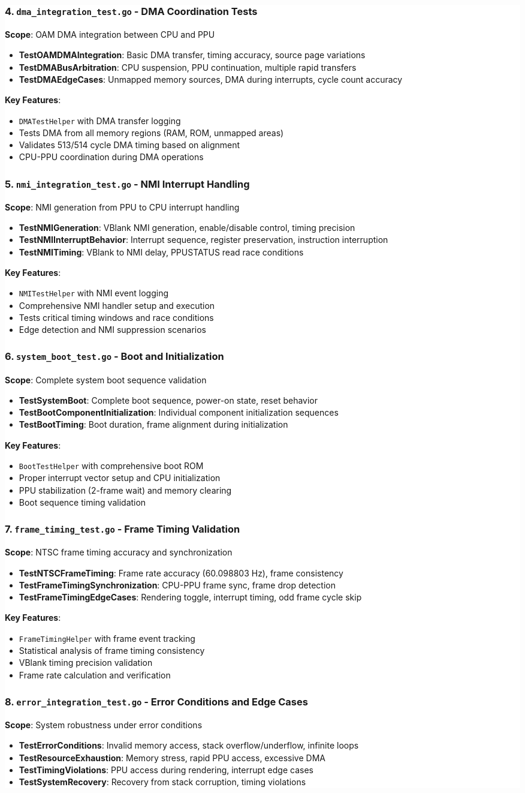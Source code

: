 ### 4. `dma_integration_test.go` - DMA Coordination Tests
**Scope**: OAM DMA integration between CPU and PPU
- **TestOAMDMAIntegration**: Basic DMA transfer, timing accuracy, source page variations
- **TestDMABusArbitration**: CPU suspension, PPU continuation, multiple rapid transfers
- **TestDMAEdgeCases**: Unmapped memory sources, DMA during interrupts, cycle count accuracy

**Key Features**:
- `DMATestHelper` with DMA transfer logging
- Tests DMA from all memory regions (RAM, ROM, unmapped areas)
- Validates 513/514 cycle DMA timing based on alignment
- CPU-PPU coordination during DMA operations

### 5. `nmi_integration_test.go` - NMI Interrupt Handling
**Scope**: NMI generation from PPU to CPU interrupt handling
- **TestNMIGeneration**: VBlank NMI generation, enable/disable control, timing precision
- **TestNMIInterruptBehavior**: Interrupt sequence, register preservation, instruction interruption
- **TestNMITiming**: VBlank to NMI delay, PPUSTATUS read race conditions

**Key Features**:
- `NMITestHelper` with NMI event logging
- Comprehensive NMI handler setup and execution
- Tests critical timing windows and race conditions
- Edge detection and NMI suppression scenarios

### 6. `system_boot_test.go` - Boot and Initialization
**Scope**: Complete system boot sequence validation
- **TestSystemBoot**: Complete boot sequence, power-on state, reset behavior
- **TestBootComponentInitialization**: Individual component initialization sequences
- **TestBootTiming**: Boot duration, frame alignment during initialization

**Key Features**:
- `BootTestHelper` with comprehensive boot ROM
- Proper interrupt vector setup and CPU initialization
- PPU stabilization (2-frame wait) and memory clearing
- Boot sequence timing validation

### 7. `frame_timing_test.go` - Frame Timing Validation
**Scope**: NTSC frame timing accuracy and synchronization
- **TestNTSCFrameTiming**: Frame rate accuracy (60.098803 Hz), frame consistency
- **TestFrameTimingSynchronization**: CPU-PPU frame sync, frame drop detection
- **TestFrameTimingEdgeCases**: Rendering toggle, interrupt timing, odd frame cycle skip

**Key Features**:
- `FrameTimingHelper` with frame event tracking
- Statistical analysis of frame timing consistency
- VBlank timing precision validation
- Frame rate calculation and verification

### 8. `error_integration_test.go` - Error Conditions and Edge Cases
**Scope**: System robustness under error conditions
- **TestErrorConditions**: Invalid memory access, stack overflow/underflow, infinite loops
- **TestResourceExhaustion**: Memory stress, rapid PPU access, excessive DMA
- **TestTimingViolations**: PPU access during rendering, interrupt edge cases
- **TestSystemRecovery**: Recovery from stack corruption, timing violations
